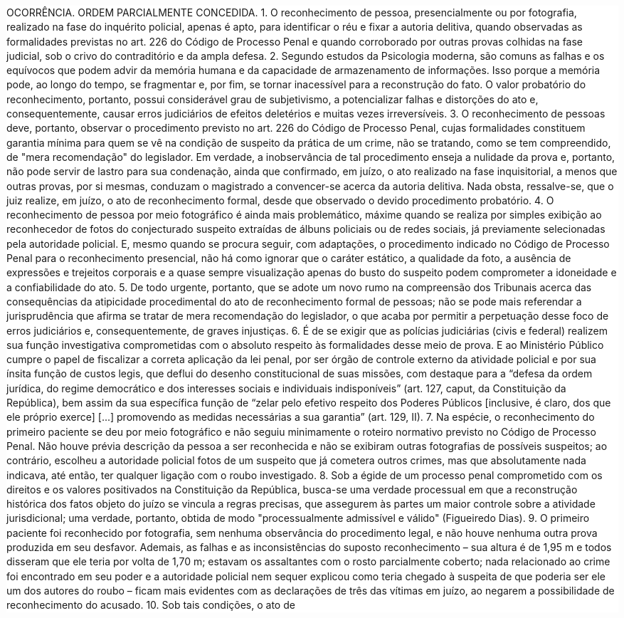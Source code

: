OCORRÊNCIA. ORDEM PARCIALMENTE CONCEDIDA. 1. O reconhecimento de pessoa, 
presencialmente ou por fotografia, realizado na fase do inquérito policial, apenas 
é apto, para identificar o réu e fixar a autoria delitiva, quando observadas as 
formalidades previstas no art. 226 do Código de Processo Penal e quando corroborado
por outras provas colhidas na fase judicial, sob o crivo do contraditório e da 
ampla defesa. 2. Segundo estudos da Psicologia moderna, são comuns as falhas e os 
equívocos que podem advir da memória humana e da capacidade de armazenamento de 
informações. Isso porque a memória pode, ao longo do tempo, se fragmentar e, por 
fim, se tornar inacessível para a reconstrução do fato. O valor probatório do 
reconhecimento, portanto, possui considerável grau de subjetivismo, a potencializar
falhas e distorções do ato e, consequentemente, causar erros judiciários de efeitos
deletérios e muitas vezes irreversíveis. 3. O reconhecimento de pessoas deve, 
portanto, observar o procedimento previsto no art. 226 do Código de Processo Penal,
cujas formalidades constituem garantia mínima para quem se vê na condição de 
suspeito da prática de um crime, não se tratando, como se tem compreendido, de 
"mera recomendação" do legislador. Em verdade, a inobservância de tal procedimento 
enseja a nulidade da prova e, portanto, não pode servir de lastro para sua 
condenação, ainda que confirmado, em juízo, o ato realizado na fase inquisitorial, 
a menos que outras provas, por si mesmas, conduzam o magistrado a convencer-se 
acerca da autoria delitiva. Nada obsta, ressalve-se, que o juiz realize, em juízo, 
o ato de reconhecimento formal, desde que observado o devido procedimento 
probatório. 4. O reconhecimento de pessoa por meio fotográfico é ainda mais 
problemático, máxime quando se realiza por simples exibição ao reconhecedor de 
fotos do conjecturado suspeito extraídas de álbuns policiais ou de redes sociais, 
já previamente selecionadas pela autoridade policial. E, mesmo quando se procura 
seguir, com adaptações, o procedimento indicado no Código de Processo Penal para o 
reconhecimento presencial, não há como ignorar que o caráter estático, a qualidade 
da foto, a ausência de expressões e trejeitos corporais e a quase sempre 
visualização apenas do busto do suspeito podem comprometer a idoneidade e a 
confiabilidade do ato. 5. De todo urgente, portanto, que se adote um novo rumo na 
compreensão dos Tribunais acerca das consequências da atipicidade procedimental do 
ato de reconhecimento formal de pessoas; não se pode mais referendar a 
jurisprudência que afirma se tratar de mera recomendação do legislador, o que acaba
por permitir a perpetuação desse foco de erros judiciários e, consequentemente, de 
graves injustiças. 6. É de se exigir que as polícias judiciárias (civis e federal) 
realizem sua função investigativa comprometidas com o absoluto respeito às 
formalidades desse meio de prova. E ao Ministério Público cumpre o papel de 
fiscalizar a correta aplicação da lei penal, por ser órgão de controle externo da 
atividade policial e por sua ínsita função de custos legis, que deflui do desenho 
constitucional de suas missões, com destaque para a “defesa da ordem jurídica, do 
regime democrático e dos interesses sociais e individuais indisponíveis” (art. 127,
caput, da Constituição da República), bem assim da sua específica função de “zelar 
pelo efetivo respeito dos Poderes Públicos [inclusive, é claro, dos que ele próprio
exerce] [...] promovendo as medidas necessárias a sua garantia” (art. 129, II). 7. 
Na espécie, o reconhecimento do primeiro paciente se deu por meio fotográfico e não
seguiu minimamente o roteiro normativo previsto no Código de Processo Penal. Não 
houve prévia descrição da pessoa a ser reconhecida e não se exibiram outras 
fotografias de possíveis suspeitos; ao contrário, escolheu a autoridade policial 
fotos de um suspeito que já cometera outros crimes, mas que absolutamente nada indicava, até então, ter qualquer ligação com o roubo investigado. 8. Sob a égide 
de um processo penal comprometido com os direitos e os valores positivados na 
Constituição da República, busca-se uma verdade processual em que a reconstrução 
histórica dos fatos objeto do juízo se vincula a regras precisas, que assegurem às 
partes um maior controle sobre a atividade jurisdicional; uma verdade, portanto, 
obtida de modo "processualmente admissível e válido" (Figueiredo Dias). 9. O 
primeiro paciente foi reconhecido por fotografia, sem nenhuma observância do 
procedimento legal, e não houve nenhuma outra prova produzida em seu desfavor. 
Ademais, as falhas e as inconsistências do suposto reconhecimento – sua altura é de
1,95 m e todos  disseram  que  ele  teria  por  volta  de  1,70  m;  estavam  os 
assaltantes com o rosto parcialmente coberto; nada relacionado ao crime foi 
encontrado em seu poder e a autoridade policial nem sequer explicou como teria 
chegado à suspeita de que poderia ser ele um dos autores do roubo – ficam mais 
evidentes com as declarações de três das vítimas em juízo, ao negarem a 
possibilidade de reconhecimento do acusado. 10. Sob tais condições, o ato de 